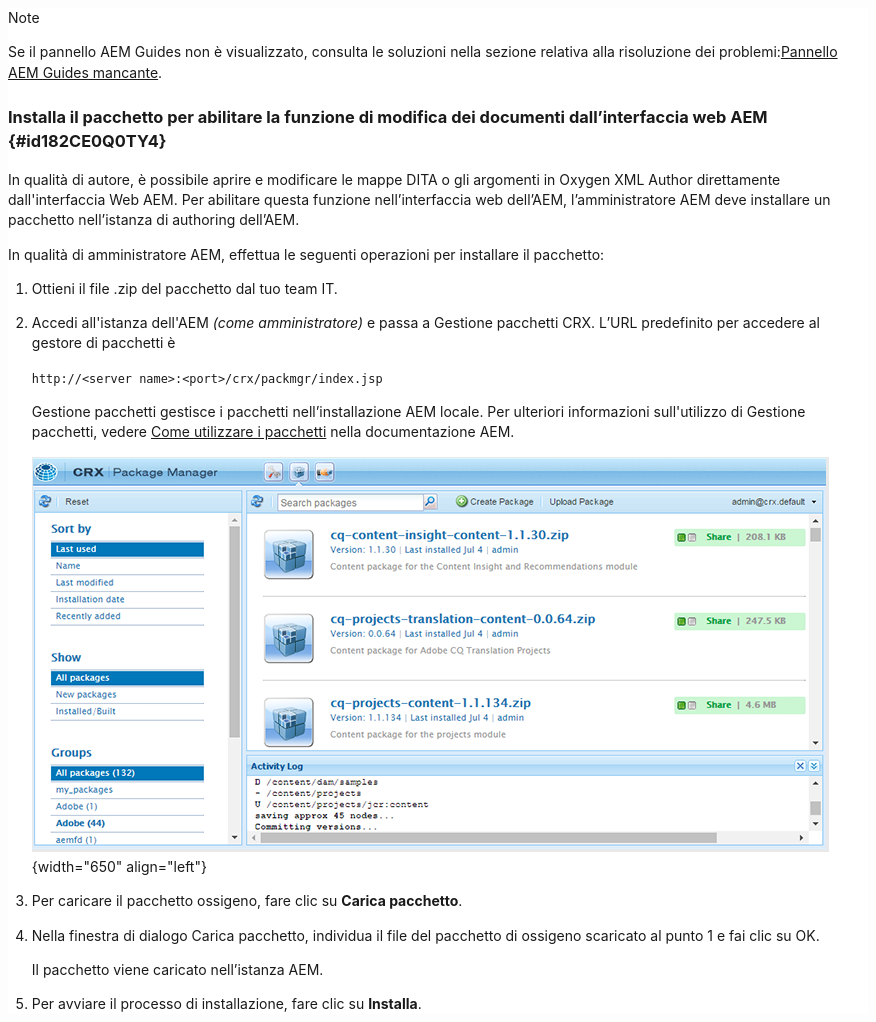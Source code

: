    >[!NOTE]
   >
   >Se il pannello AEM Guides non è visualizzato, consulta le soluzioni nella sezione relativa alla risoluzione dei problemi:[Pannello AEM Guides mancante](#id192BH200ZAX).


### Installa il pacchetto per abilitare la funzione di modifica dei documenti dall’interfaccia web AEM {#id182CE0Q0TY4}

In qualità di autore, è possibile aprire e modificare le mappe DITA o gli argomenti in Oxygen XML Author direttamente dall&#39;interfaccia Web AEM. Per abilitare questa funzione nell’interfaccia web dell’AEM, l’amministratore AEM deve installare un pacchetto nell’istanza di authoring dell’AEM.

In qualità di amministratore AEM, effettua le seguenti operazioni per installare il pacchetto:

1. Ottieni il file .zip del pacchetto dal tuo team IT.
1. Accedi all&#39;istanza dell&#39;AEM *\(come amministratore\)* e passa a Gestione pacchetti CRX. L’URL predefinito per accedere al gestore di pacchetti è

   `http://<server name>:<port>/crx/packmgr/index.jsp`

   Gestione pacchetti gestisce i pacchetti nell’installazione AEM locale. Per ulteriori informazioni sull&#39;utilizzo di Gestione pacchetti, vedere [Come utilizzare i pacchetti](https://experienceleague.adobe.com/docs/experience-manager-cloud-service/content/implementing/developer-tools/package-manager.html?lang=it) nella documentazione AEM.

   ![Gestione pacchetti](images/package-manager.png) {width="650" align="left"}

1. Per caricare il pacchetto ossigeno, fare clic su **Carica pacchetto**.
1. Nella finestra di dialogo Carica pacchetto, individua il file del pacchetto di ossigeno scaricato al punto 1 e fai clic su OK.

   Il pacchetto viene caricato nell’istanza AEM.

1. Per avviare il processo di installazione, fare clic su **Installa**.
